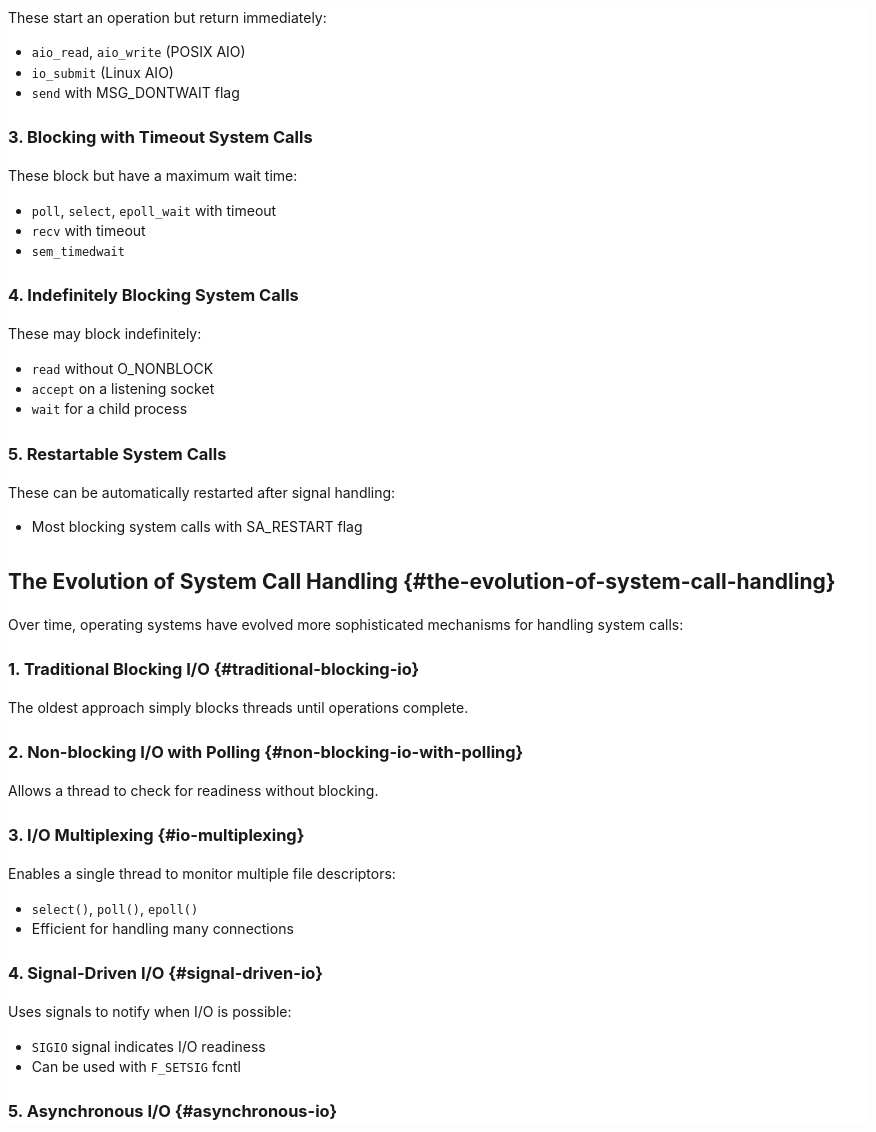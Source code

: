 These start an operation but return immediately:
- `aio_read`, `aio_write` (POSIX AIO)
- `io_submit` (Linux AIO)
- `send` with MSG_DONTWAIT flag

### 3. Blocking with Timeout System Calls

These block but have a maximum wait time:
- `poll`, `select`, `epoll_wait` with timeout
- `recv` with timeout
- `sem_timedwait`

### 4. Indefinitely Blocking System Calls

These may block indefinitely:
- `read` without O_NONBLOCK
- `accept` on a listening socket
- `wait` for a child process

### 5. Restartable System Calls

These can be automatically restarted after signal handling:
- Most blocking system calls with SA_RESTART flag

## The Evolution of System Call Handling {#the-evolution-of-system-call-handling}

Over time, operating systems have evolved more sophisticated mechanisms for handling system calls:

### 1. Traditional Blocking I/O {#traditional-blocking-io}

The oldest approach simply blocks threads until operations complete.

### 2. Non-blocking I/O with Polling {#non-blocking-io-with-polling}

Allows a thread to check for readiness without blocking.

### 3. I/O Multiplexing {#io-multiplexing}

Enables a single thread to monitor multiple file descriptors:
- `select()`, `poll()`, `epoll()`
- Efficient for handling many connections

### 4. Signal-Driven I/O {#signal-driven-io}

Uses signals to notify when I/O is possible:
- `SIGIO` signal indicates I/O readiness
- Can be used with `F_SETSIG` fcntl

### 5. Asynchronous I/O {#asynchronous-io}

